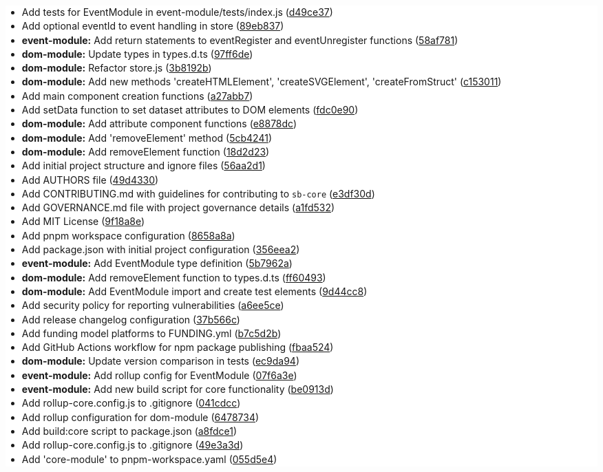 - Add tests for EventModule in event-module/tests/index.js ([d49ce37](https://github.com/SimplyBuilder/sb-core/commit/d49ce37))
- Add optional eventId to event handling in store ([89eb837](https://github.com/SimplyBuilder/sb-core/commit/89eb837))
- **event-module:** Add return statements to eventRegister and eventUnregister functions ([58af781](https://github.com/SimplyBuilder/sb-core/commit/58af781))
- **dom-module:** Update types in types.d.ts ([97ff6de](https://github.com/SimplyBuilder/sb-core/commit/97ff6de))
- **dom-module:** Refactor store.js ([3b8192b](https://github.com/SimplyBuilder/sb-core/commit/3b8192b))
- **dom-module:** Add new methods 'createHTMLElement', 'createSVGElement', 'createFromStruct' ([c153011](https://github.com/SimplyBuilder/sb-core/commit/c153011))
- Add main component creation functions ([a27abb7](https://github.com/SimplyBuilder/sb-core/commit/a27abb7))
- Add setData function to set dataset attributes to DOM elements ([fdc0e90](https://github.com/SimplyBuilder/sb-core/commit/fdc0e90))
- **dom-module:** Add attribute component functions ([e8878dc](https://github.com/SimplyBuilder/sb-core/commit/e8878dc))
- **dom-module:** Add 'removeElement' method ([5cb4241](https://github.com/SimplyBuilder/sb-core/commit/5cb4241))
- **dom-module:** Add removeElement function ([18d2d23](https://github.com/SimplyBuilder/sb-core/commit/18d2d23))
- Add initial project structure and ignore files ([56aa2d1](https://github.com/SimplyBuilder/sb-core/commit/56aa2d1))
- Add AUTHORS file ([49d4330](https://github.com/SimplyBuilder/sb-core/commit/49d4330))
- Add CONTRIBUTING.md with guidelines for contributing to `sb-core` ([e3df30d](https://github.com/SimplyBuilder/sb-core/commit/e3df30d))
- Add GOVERNANCE.md file with project governance details ([a1fd532](https://github.com/SimplyBuilder/sb-core/commit/a1fd532))
- Add MIT License ([9f18a8e](https://github.com/SimplyBuilder/sb-core/commit/9f18a8e))
- Add pnpm workspace configuration ([8658a8a](https://github.com/SimplyBuilder/sb-core/commit/8658a8a))
- Add package.json with initial project configuration ([356eea2](https://github.com/SimplyBuilder/sb-core/commit/356eea2))
- **event-module:** Add EventModule type definition ([5b7962a](https://github.com/SimplyBuilder/sb-core/commit/5b7962a))
- **dom-module:** Add removeElement function to types.d.ts ([ff60493](https://github.com/SimplyBuilder/sb-core/commit/ff60493))
- **dom-module:** Add EventModule import and create test elements ([9d44cc8](https://github.com/SimplyBuilder/sb-core/commit/9d44cc8))
- Add security policy for reporting vulnerabilities ([a6ee5ce](https://github.com/SimplyBuilder/sb-core/commit/a6ee5ce))
- Add release changelog configuration ([37b566c](https://github.com/SimplyBuilder/sb-core/commit/37b566c))
- Add funding model platforms to FUNDING.yml ([b7c5d2b](https://github.com/SimplyBuilder/sb-core/commit/b7c5d2b))
- Add GitHub Actions workflow for npm package publishing ([fbaa524](https://github.com/SimplyBuilder/sb-core/commit/fbaa524))
- **dom-module:** Update version comparison in tests ([ec9da94](https://github.com/SimplyBuilder/sb-core/commit/ec9da94))
- **event-module:** Add rollup config for EventModule ([07f6a3e](https://github.com/SimplyBuilder/sb-core/commit/07f6a3e))
- **event-module:** Add new build script for core functionality ([be0913d](https://github.com/SimplyBuilder/sb-core/commit/be0913d))
- Add rollup-core.config.js to .gitignore ([041cdcc](https://github.com/SimplyBuilder/sb-core/commit/041cdcc))
- Add rollup configuration for dom-module ([6478734](https://github.com/SimplyBuilder/sb-core/commit/6478734))
- Add build:core script to package.json ([a8fdce1](https://github.com/SimplyBuilder/sb-core/commit/a8fdce1))
- Add rollup-core.config.js to .gitignore ([49e3a3d](https://github.com/SimplyBuilder/sb-core/commit/49e3a3d))
- Add 'core-module' to pnpm-workspace.yaml ([055d5e4](https://github.com/SimplyBuilder/sb-core/commit/055d5e4))